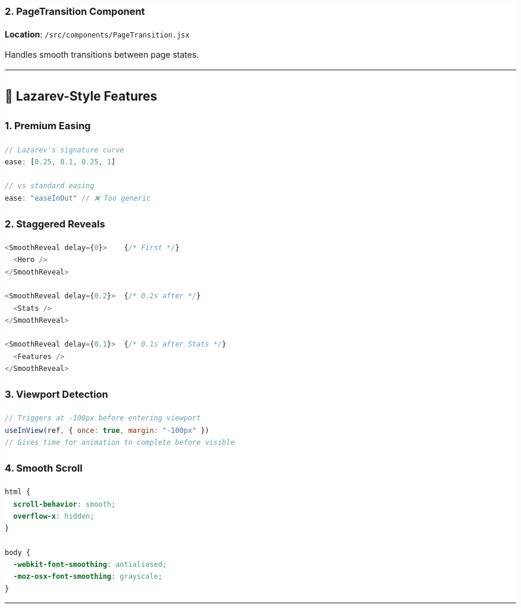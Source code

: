 ### 2. PageTransition Component
**Location**: `/src/components/PageTransition.jsx`

Handles smooth transitions between page states.

---

## 🎨 Lazarev-Style Features

### 1. Premium Easing
```javascript
// Lazarev's signature curve
ease: [0.25, 0.1, 0.25, 1]

// vs standard easing
ease: "easeInOut" // ❌ Too generic
```

### 2. Staggered Reveals
```javascript
<SmoothReveal delay={0}>    {/* First */}
  <Hero />
</SmoothReveal>

<SmoothReveal delay={0.2}>  {/* 0.2s after */}
  <Stats />
</SmoothReveal>

<SmoothReveal delay={0.1}>  {/* 0.1s after Stats */}
  <Features />
</SmoothReveal>
```

### 3. Viewport Detection
```javascript
// Triggers at -100px before entering viewport
useInView(ref, { once: true, margin: "-100px" })
// Gives time for animation to complete before visible
```

### 4. Smooth Scroll
```css
html {
  scroll-behavior: smooth;
  overflow-x: hidden;
}

body {
  -webkit-font-smoothing: antialiased;
  -moz-osx-font-smoothing: grayscale;
}
```

---